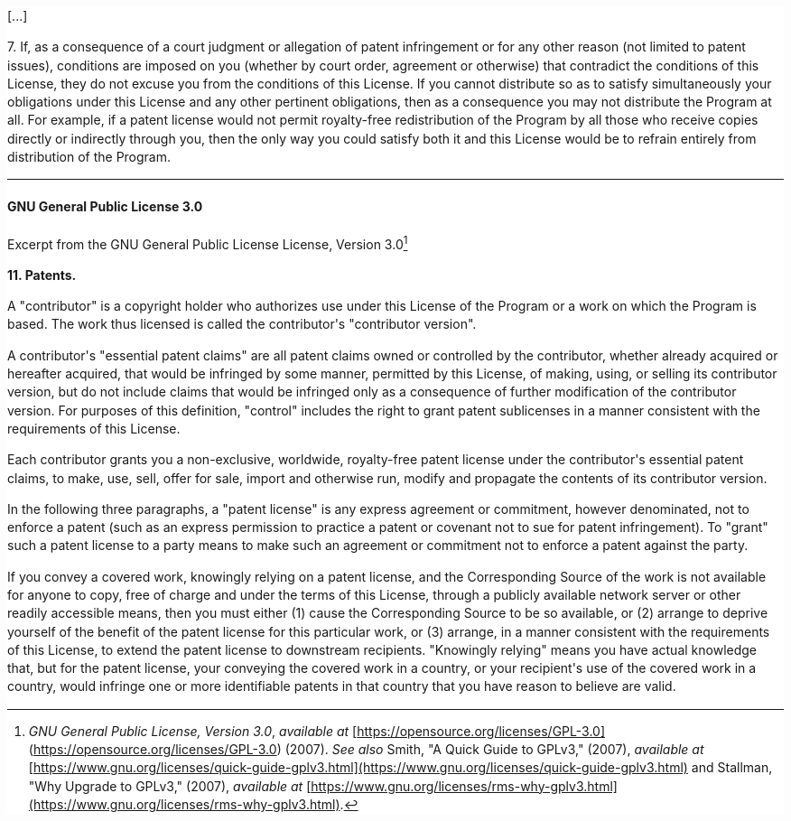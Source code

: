 \[...\]

7\. If, as a consequence of a court judgment or allegation of patent
infringement or for any other reason (not limited to patent issues),
conditions are imposed on you (whether by court order, agreement or
otherwise) that contradict the conditions of this License, they do not
excuse you from the conditions of this License. If you cannot distribute
so as to satisfy simultaneously your obligations under this License and
any other pertinent obligations, then as a consequence you may not
distribute the Program at all. For example, if a patent license would
not permit royalty-free redistribution of the Program by all those who
receive copies directly or indirectly through you, then the only way you
could satisfy both it and this License would be to refrain entirely from
distribution of the Program.


[^GPL2]: _GNU General Public License, Version 2.0_, 1991, *available at* [https://opensource.org/licenses/GPL-2.0] (https://opensource.org/licenses/GPL-2.0).

--------------------------------------------------------------------------------
#### GNU General Public License 3.0
Excerpt from the GNU General Public License License, Version 3.0[^GPL3]

**11\. Patents.**

A "contributor" is a copyright holder who authorizes
use under this License of the Program or a work on which the Program is
based. The work thus licensed is called the contributor's "contributor
version".

A contributor's "essential patent claims" are all patent claims owned
or controlled by the contributor, whether already acquired or hereafter
acquired, that would be infringed by some manner, permitted by this License,
of making, using, or selling its contributor version, but do not include
claims that would be infringed only as a consequence of further
modification of the contributor version. For purposes of this definition,
"control" includes the right to grant patent sublicenses in a manner
consistent with the requirements of this License.

Each contributor grants you a non-exclusive, worldwide, royalty-free
patent license under the contributor's essential patent claims, to make,
use, sell, offer for sale, import and otherwise run, modify and propagate
the contents of its contributor version.

In the following three paragraphs, a "patent license" is any express
agreement or commitment, however denominated, not to enforce a patent (such
as an express permission to practice a patent or covenant not to sue for
patent infringement). To "grant" such a patent license to a party means
to make such an agreement or commitment not to enforce a patent against
the party.

If you convey a covered work, knowingly relying on a patent license, and
the Corresponding Source of the work is not available for anyone to copy,
free of charge and under the terms of this License, through a publicly
available network server or other readily accessible means, then you
must either (1) cause the Corresponding Source to be so available, or
(2) arrange to deprive yourself of the benefit of the patent license for
this particular work, or (3) arrange, in a manner consistent with the
requirements of this License, to extend the patent license to downstream
recipients. "Knowingly relying" means you have actual knowledge that,
but for the patent license, your conveying the covered work in a country,
or your recipient's use of the covered work in a country, would infringe
one or more identifiable patents in that country that you have reason to
believe are valid.


[^PatentabilityDiscussion]: The exact scope of what is patentable within a software program is subject to debate, and has changed over time. This discussion, however, assumes that there is some software, released under open source licenses, that is both patent-eligible and implicates one or more valid patent claims.
[^35USC271abc]: _See_ the text of 35 U.S.C. 271 and discussion _infra_, laying out the scope of the unique rights granted to a patent owner.
[^OpenSourceLicensesWithGrants]: _See_ the examples of explicit patent grants and discussion _infra_.
[^OpenSourceDefinition1and7]: _See The Open Source Definition - Annotated_, elements one and seven: <br />1\. _Free Redistribution_: The license shall not restrict any party from selling or giving away the software as a component of an aggregate software distribution containing programs from several different sources. The license shall not require a royalty or other fee for such sale.<br />7\. _Distribution of License_: The rights attached to the program must apply to all to whom the program is redistributed without the need for execution of an additional license by those parties. Open Source Initiative, [https://opensource.org/osd-annotated](https://opensource.org/osd-annotated) (Open Source Definition-Annotated) (CC-BY 4.0)
[^AFL]: _Academic Free License, Version 3.0_, Lawrence Rosen, 2002, *available at* [https://opensource.org/licenses/AFL-3.0] (https://opensource.org/licenses/AFL-3.0)  (2002). *See also* Rosen, "OSL 3.0: A Better License for Open Source Software," (2007), *available at* [http://rosenlaw.com/OSL3.0-explained.htm](http://rosenlaw.com/OSL3.0-explained.htm)
[^Apache2]: _Apache License, Version 2.0_, Apache Foundation, *available at* [https://www.apache.org/licenses/LICENSE-2.0](https://www.apache.org/licenses/LICENSE-2.0) (Jan. 2004).
[^EPL2]: _Eclipse Public License, Version 2.0_, *available at*  [https://opensource.org/licenses/EPL-2.0] (https://opensource.org/licenses/EPL-2.0) (2017).
[^GPL3]: _GNU General Public License, Version 3.0_, *available at* [https://opensource.org/licenses/GPL-3.0] (https://opensource.org/licenses/GPL-3.0) (2007). *See also* Smith, "A Quick Guide to GPLv3," (2007), *available at* [https://www.gnu.org/licenses/quick-guide-gplv3.html](https://www.gnu.org/licenses/quick-guide-gplv3.html) and Stallman, "Why Upgrade to GPLv3," (2007), *available at* [https://www.gnu.org/licenses/rms-why-gplv3.html](https://www.gnu.org/licenses/rms-why-gplv3.html).
[^MPL2]: _Mozilla Public License, Version 2.0_, *available at* [https://opensource.org/licenses/MPL-2.0] (https://opensource.org/licenses/MPL-2.0) (2012).
[^SelfExecuting]: *See, e.g.*, section 10 of the GNU General Public License, version 3: 10. _Automatic Licensing of Downstream Recipients._ Each time you convey a covered work, the recipient automatically receives a license from the original licensors, to run, modify and propagate that work, subject to this License.
[^ImpliedLicense]: _De Forest Radio Telephone Co. v. United States_, 273 U.S. 236, 241 (1927), _available at_ https://casetext.com/case/de-forest-co-v-united-states
[^DeForestHeadnote]: _De Forest Radio Telephone Co. v. United States_, 273 U.S. 236, 47 S. Ct. 366 (1927), _available at_ [https://casetext.com/case/de-forest-co-v-united-states](https://casetext.com/case/de-forest-co-v-united-states)
[^WangHeadnote]: _Wang Labs., Inc. v. Mitsubishi Elecs. Am., Inc._, 103 F.3d 1571, 1583 (Fed. Cir. 1997), _available at_ [https://caselaw.findlaw.com/us-federal-circuit/1201198.html](https://caselaw.findlaw.com/us-federal-circuit/1201198.html)
[^AukermanHeadnote]: _A. C. Aukerman Co. v. R. L. Chaides Constr. Co._, 960 F.2d 1020, 1041-1043 (1992), *reversed on other grounds*, _available at_ [https://law.justia.com/cases/federal/appellate-courts/F2/960/1020/350110/](https://law.justia.com/cases/federal/appellate-courts/F2/960/1020/350110/)
[^StateContrHeadnote]: _State Contr. & Eng'g Corp. v. Florida_, 258 F.3d 1329 (2001), _available at_ [https://caselaw.findlaw.com/us-federal-circuit/1215827.html](https://caselaw.findlaw.com/us-federal-circuit/1215827.html)
[^HilgraeveHeadnote]: _Hilgraeve Corp. v. Symantec Corp._, 265 F.3d 1336 (2001), _available at_ [https://caselaw.findlaw.com/us-federal-circuit/1040027.html](https://caselaw.findlaw.com/us-federal-circuit/1040027.html)
[^LimitationsOnImplicit]: *See generally* the section on "Limitations on Implicit Patent Licenses," *supra.*
[^BSD4]: _The 2-Clause BSD License_, Regents of the University of California, *available at* [https://opensource.org/licenses/BSD-2-Clause] (https://opensource.org/licenses/BSD-2-Clause) (1999).
[^Fair]: _The Fair License_, *available at*  [https://opensource.org/licenses/Fair] (https://opensource.org/licenses/Fair) (2004).
[^0BSD]: _Free Public License, Version 1.0_, Rob Landley, *available at* [https://opensource.org/licenses/FPL-1.0.0](https://opensource.org/licenses/FPL-1.0.0) (2006). Also called the "Zero Clause BSD License."
[^MIT]: _The MIT License_, Massachusetts Institute of Technology, *available at* [https://opensource.org/licenses/MIT](https://opensource.org/licenses/MIT) (1988).
[^NattermanHeadnote]: _A. Natterman & CIE GmBH v. Bayer Corp._, 428 F. Supp. 2d 253, E.D.Pa, (2006), _available at_ [https://www.leagle.com/decision/2006681428fsupp2d2531659](https://www.leagle.com/decision/2006681428fsupp2d2531659)
[^NattermanFNOmitted]: Some footnotes and cites to the record have been omitted.
[FN8]: An express license is merely "[o]ne which is granted in direct
[FN12]: Plaintiffs "move for summary judgment of no license—either express
[^DavidsonHeadnote]: _In re Davidson Hydrant Techs., Inc._, 2012 Bankr. LEXIS 1120, (Bankr. N.D. Ga.  2012), _available at_ [https://www.leagle.com/decision/inbco20120327726](https://www.leagle.com/decision/inbco20120327726)
[^XimplewareHeadnote]: _XimpleWare, Inc. v. Versata Software, Inc_, 2014 U.S. Dist. LEXIS 68515 (N.D.Cal 2014), _available at_ [https://advance.lexis.com/api/permalink/e29c4c06-bb22-4928-a9e6-5eb36f910ca2/?context=1000516](https://advance.lexis.com/api/permalink/e29c4c06-bb22-4928-a9e6-5eb36f910ca2/?context=1000516)
[^SpansionHeadnote]: _In re Spansion, Inc._, 507 F. App'x 125, 128 (3d Cir. 2012), _available at_ [http://www.ca3.uscourts.gov/opinarch/113323np.pdf](http://www.ca3.uscourts.gov/opinarch/113323np.pdf)
[^Repair]: But note, under the repair and reconstruction doctrine, an authorized sale does not automatically grant the ability for purchasers to "make" the patented object. A new making can occur in the context of extensive reconstruction or repair, or due to the result of self-replicating technology (such as patented plants). *See, e.g.* _Aro Mfg. Co. v. Convertible Top Replacement Co._, 377 U.S. 476 (1964); _Aro Mfg. Co. v. Convertible Top Replacement Co._, 365 U.S. 336 (1961); _Morgan Envelope Co. v. Albany Perforated Wrapping Paper Co._, 152 U.S. 425 (1894); _Cotton-Tie Co. v. Simmons_, 106 U.S. 89 (1882). *See also* _Bowman v. Monsanto Co._, 569 U.S. 278 (2013) for a discussion of the exhaustion doctrine relative to plants. However, the right to make can be granted via license; *see* discussion, *infra.*
[^HelferichFN]: _Helferich Patent Licensing, Ltd. Liab. Co. v. N.Y. Times Co._, 778 F.3d 1293, 1311 (Fed. Cir. 2015).
[^QuantaFNOmitted]: Some footnotes and cites to the record have been omitted.